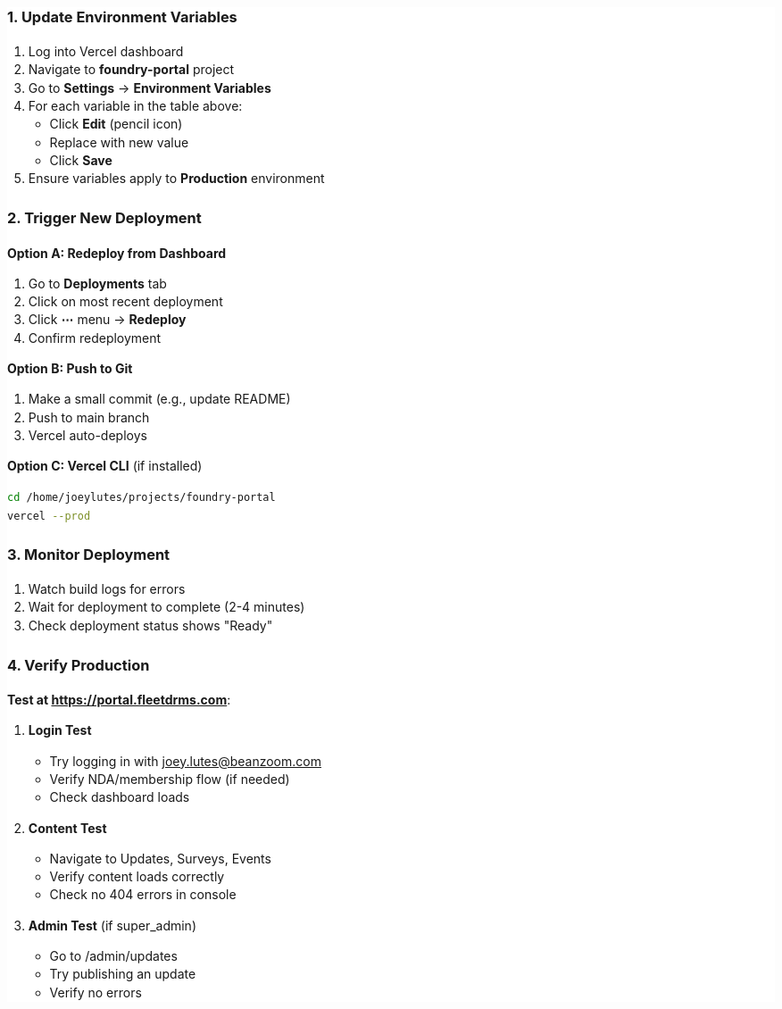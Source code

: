 ### 1. Update Environment Variables

1. Log into Vercel dashboard
2. Navigate to **foundry-portal** project
3. Go to **Settings** → **Environment Variables**
4. For each variable in the table above:
   - Click **Edit** (pencil icon)
   - Replace with new value
   - Click **Save**
5. Ensure variables apply to **Production** environment

### 2. Trigger New Deployment

**Option A: Redeploy from Dashboard**
1. Go to **Deployments** tab
2. Click on most recent deployment
3. Click **⋯** menu → **Redeploy**
4. Confirm redeployment

**Option B: Push to Git**
1. Make a small commit (e.g., update README)
2. Push to main branch
3. Vercel auto-deploys

**Option C: Vercel CLI** (if installed)
```bash
cd /home/joeylutes/projects/foundry-portal
vercel --prod
```

### 3. Monitor Deployment

1. Watch build logs for errors
2. Wait for deployment to complete (2-4 minutes)
3. Check deployment status shows "Ready"

### 4. Verify Production

**Test at https://portal.fleetdrms.com**:

1. **Login Test**
   - Try logging in with joey.lutes@beanzoom.com
   - Verify NDA/membership flow (if needed)
   - Check dashboard loads

2. **Content Test**
   - Navigate to Updates, Surveys, Events
   - Verify content loads correctly
   - Check no 404 errors in console

3. **Admin Test** (if super_admin)
   - Go to /admin/updates
   - Try publishing an update
   - Verify no errors
